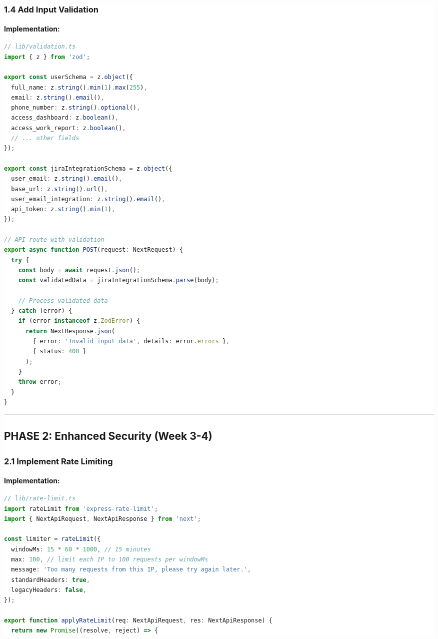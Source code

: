 ### 1.4 Add Input Validation

**Implementation:**
```typescript
// lib/validation.ts
import { z } from 'zod';

export const userSchema = z.object({
  full_name: z.string().min(1).max(255),
  email: z.string().email(),
  phone_number: z.string().optional(),
  access_dashboard: z.boolean(),
  access_work_report: z.boolean(),
  // ... other fields
});

export const jiraIntegrationSchema = z.object({
  user_email: z.string().email(),
  base_url: z.string().url(),
  user_email_integration: z.string().email(),
  api_token: z.string().min(1),
});

// API route with validation
export async function POST(request: NextRequest) {
  try {
    const body = await request.json();
    const validatedData = jiraIntegrationSchema.parse(body);
    
    // Process validated data
  } catch (error) {
    if (error instanceof z.ZodError) {
      return NextResponse.json(
        { error: 'Invalid input data', details: error.errors },
        { status: 400 }
      );
    }
    throw error;
  }
}
```

---

## **PHASE 2: Enhanced Security (Week 3-4)**

### 2.1 Implement Rate Limiting

**Implementation:**
```typescript
// lib/rate-limit.ts
import rateLimit from 'express-rate-limit';
import { NextApiRequest, NextApiResponse } from 'next';

const limiter = rateLimit({
  windowMs: 15 * 60 * 1000, // 15 minutes
  max: 100, // limit each IP to 100 requests per windowMs
  message: 'Too many requests from this IP, please try again later.',
  standardHeaders: true,
  legacyHeaders: false,
});

export function applyRateLimit(req: NextApiRequest, res: NextApiResponse) {
  return new Promise((resolve, reject) => {
```
